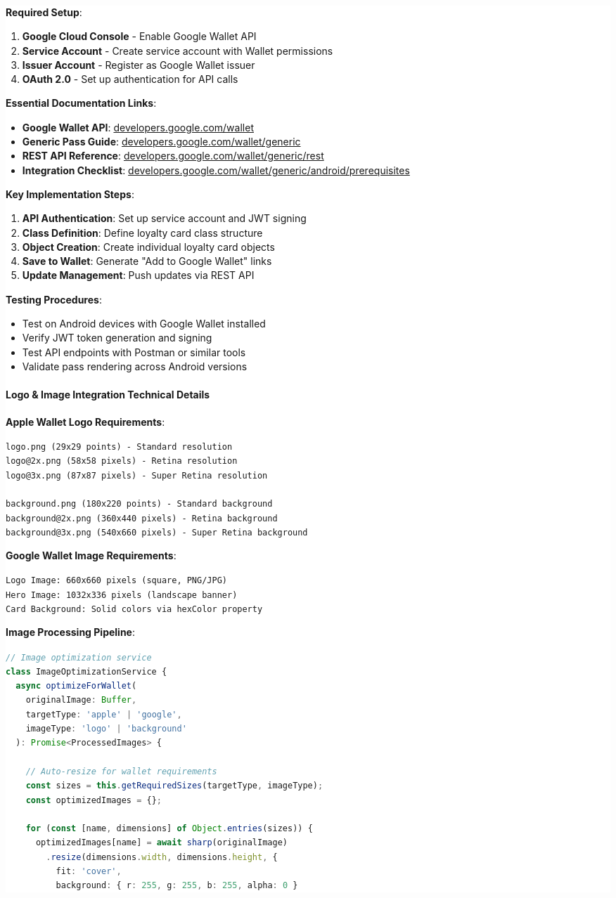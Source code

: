 **Required Setup**:
1. **Google Cloud Console** - Enable Google Wallet API
2. **Service Account** - Create service account with Wallet permissions
3. **Issuer Account** - Register as Google Wallet issuer
4. **OAuth 2.0** - Set up authentication for API calls

**Essential Documentation Links**:
- **Google Wallet API**: [developers.google.com/wallet](https://developers.google.com/wallet)
- **Generic Pass Guide**: [developers.google.com/wallet/generic](https://developers.google.com/wallet/generic)
- **REST API Reference**: [developers.google.com/wallet/generic/rest](https://developers.google.com/wallet/generic/rest)
- **Integration Checklist**: [developers.google.com/wallet/generic/android/prerequisites](https://developers.google.com/wallet/generic/android/prerequisites)

**Key Implementation Steps**:
1. **API Authentication**: Set up service account and JWT signing
2. **Class Definition**: Define loyalty card class structure
3. **Object Creation**: Create individual loyalty card objects
4. **Save to Wallet**: Generate "Add to Google Wallet" links
5. **Update Management**: Push updates via REST API

**Testing Procedures**:
- Test on Android devices with Google Wallet installed
- Verify JWT token generation and signing
- Test API endpoints with Postman or similar tools
- Validate pass rendering across Android versions

#### Logo & Image Integration Technical Details

**Apple Wallet Logo Requirements**:
```
logo.png (29x29 points) - Standard resolution
logo@2x.png (58x58 pixels) - Retina resolution  
logo@3x.png (87x87 pixels) - Super Retina resolution

background.png (180x220 points) - Standard background
background@2x.png (360x440 pixels) - Retina background
background@3x.png (540x660 pixels) - Super Retina background
```

**Google Wallet Image Requirements**:
```
Logo Image: 660x660 pixels (square, PNG/JPG)
Hero Image: 1032x336 pixels (landscape banner)
Card Background: Solid colors via hexColor property
```

**Image Processing Pipeline**:
```typescript
// Image optimization service
class ImageOptimizationService {
  async optimizeForWallet(
    originalImage: Buffer,
    targetType: 'apple' | 'google',
    imageType: 'logo' | 'background'
  ): Promise<ProcessedImages> {
    
    // Auto-resize for wallet requirements
    const sizes = this.getRequiredSizes(targetType, imageType);
    const optimizedImages = {};
    
    for (const [name, dimensions] of Object.entries(sizes)) {
      optimizedImages[name] = await sharp(originalImage)
        .resize(dimensions.width, dimensions.height, {
          fit: 'cover',
          background: { r: 255, g: 255, b: 255, alpha: 0 }
```